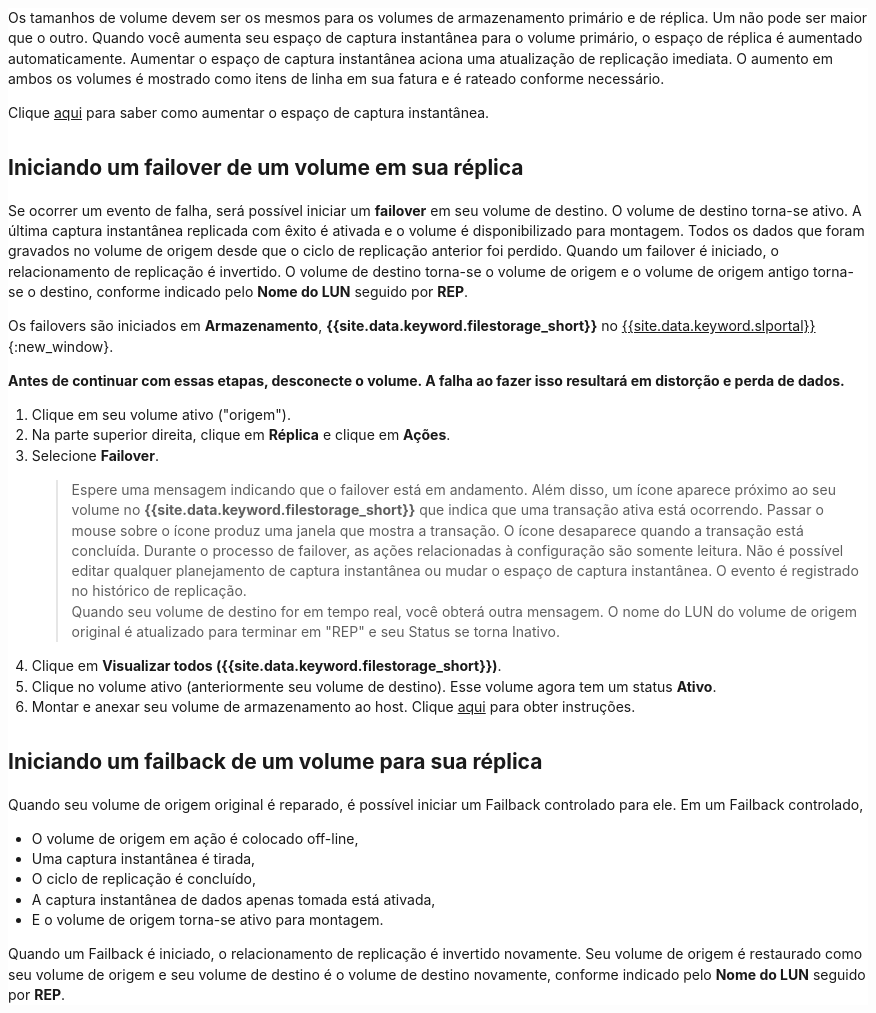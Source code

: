 Os tamanhos de volume devem ser os mesmos para os volumes de armazenamento primário e de réplica. Um não pode ser maior que o outro. Quando você aumenta seu espaço de captura instantânea para o volume primário, o espaço de réplica é aumentado automaticamente. Aumentar o espaço de captura instantânea aciona uma atualização de replicação imediata. O aumento em ambos os volumes é mostrado como itens de linha em sua fatura e é rateado conforme necessário.

Clique [aqui](snapshots.html) para saber como aumentar o espaço de captura instantânea.


## Iniciando um failover de um volume em sua réplica

Se ocorrer um evento de falha, será possível iniciar um **failover** em seu volume de destino. O volume de destino torna-se ativo. A última captura instantânea replicada com êxito é ativada e o volume é disponibilizado para montagem. Todos os dados que foram gravados no volume de origem desde que o ciclo de replicação anterior foi perdido. Quando um failover é iniciado, o relacionamento de replicação é invertido. O volume de destino torna-se o volume de origem e o volume de origem antigo torna-se o destino, conforme indicado pelo **Nome do LUN** seguido por **REP**.

Os failovers são iniciados em **Armazenamento**, **{{site.data.keyword.filestorage_short}}** no [{{site.data.keyword.slportal}}](https://control.softlayer.com/){:new_window}.

**Antes de continuar com essas etapas, desconecte o volume. A falha ao fazer isso resultará em distorção e perda de dados.**

1. Clique em seu volume ativo ("origem").
2. Na parte superior direita, clique em **Réplica** e clique em **Ações**.
3. Selecione **Failover**. 
   >Espere uma mensagem indicando que o failover está em andamento. Além disso, um ícone aparece próximo ao seu volume no **{{site.data.keyword.filestorage_short}}** que indica que uma transação ativa está ocorrendo. Passar o mouse sobre o ícone produz uma janela que mostra a transação. O ícone desaparece quando a transação está concluída. Durante o processo de failover, as ações relacionadas à configuração são somente leitura. Não é possível editar qualquer planejamento de captura instantânea ou mudar o espaço de captura instantânea. O evento é registrado no histórico de replicação.<br/> Quando seu volume de destino for em tempo real, você obterá outra mensagem. O nome do LUN do volume de origem original é atualizado para terminar em "REP" e seu Status se torna Inativo.
4. Clique em **Visualizar todos ({{site.data.keyword.filestorage_short}})**.
5. Clique no volume ativo (anteriormente seu volume de destino). Esse volume agora tem um status **Ativo**.
6. Montar e anexar seu volume de armazenamento ao host. Clique [aqui](provisioning-file-storage.html) para obter instruções.


## Iniciando um failback de um volume para sua réplica

Quando seu volume de origem original é reparado, é possível iniciar um Failback controlado para ele. Em um Failback controlado,

- O volume de origem em ação é colocado off-line,
- Uma captura instantânea é tirada,
- O ciclo de replicação é concluído,
- A captura instantânea de dados apenas tomada está ativada,
- E o volume de origem torna-se ativo para montagem.

Quando um Failback é iniciado, o relacionamento de replicação é invertido novamente. Seu volume de origem é restaurado como seu volume de origem e seu volume de destino é o volume de destino novamente, conforme indicado pelo **Nome do LUN** seguido por **REP**.
